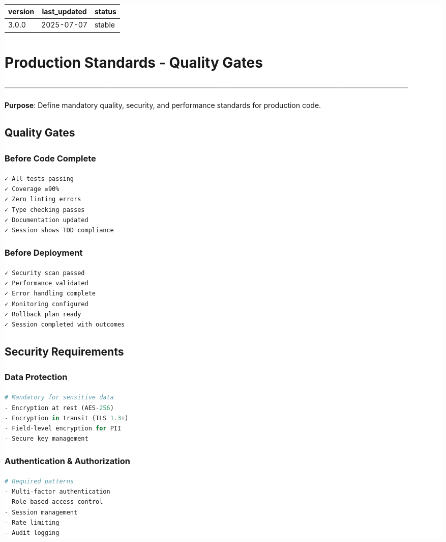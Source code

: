 | version | last_updated | status |
|---------|--------------|--------|
| 3.0.0   | 2025-07-07   | stable |

# Production Standards - Quality Gates

────────────────────────────────────────────────────────────────────────────────

**Purpose**: Define mandatory quality, security, and performance standards for production code.

## Quality Gates

### Before Code Complete
```
✓ All tests passing
✓ Coverage ≥90%
✓ Zero linting errors
✓ Type checking passes
✓ Documentation updated
✓ Session shows TDD compliance
```

### Before Deployment
```
✓ Security scan passed
✓ Performance validated
✓ Error handling complete
✓ Monitoring configured
✓ Rollback plan ready
✓ Session completed with outcomes
```

## Security Requirements

### Data Protection
```python
# Mandatory for sensitive data
- Encryption at rest (AES-256)
- Encryption in transit (TLS 1.3+)
- Field-level encryption for PII
- Secure key management
```

### Authentication & Authorization
```python
# Required patterns
- Multi-factor authentication
- Role-based access control
- Session management
- Rate limiting
- Audit logging
```
